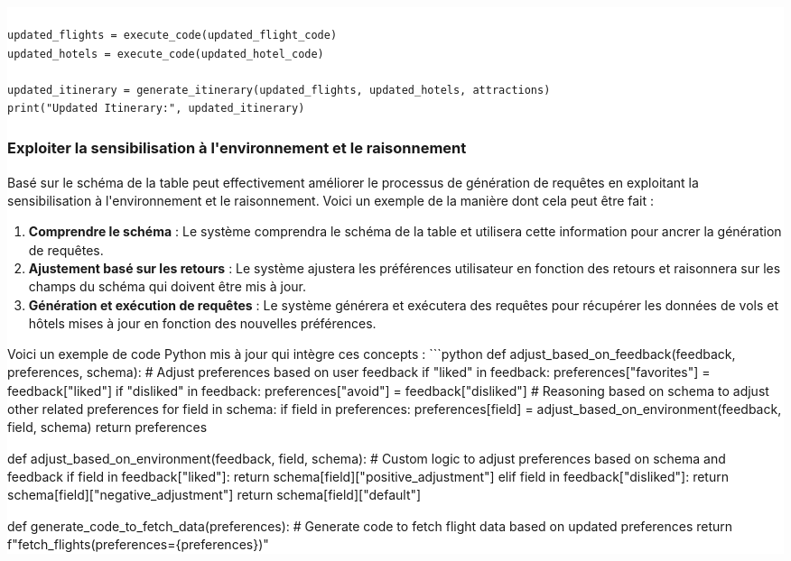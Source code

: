    ```  
   
   updated_flights = execute_code(updated_flight_code)
   updated_hotels = execute_code(updated_hotel_code)
   
   updated_itinerary = generate_itinerary(updated_flights, updated_hotels, attractions)
   print("Updated Itinerary:", updated_itinerary)
   ```  

### Exploiter la sensibilisation à l'environnement et le raisonnement  
Basé sur le schéma de la table peut effectivement améliorer le processus de génération de requêtes en exploitant la sensibilisation à l'environnement et le raisonnement. Voici un exemple de la manière dont cela peut être fait :  

1. **Comprendre le schéma** : Le système comprendra le schéma de la table et utilisera cette information pour ancrer la génération de requêtes.  
2. **Ajustement basé sur les retours** : Le système ajustera les préférences utilisateur en fonction des retours et raisonnera sur les champs du schéma qui doivent être mis à jour.  
3. **Génération et exécution de requêtes** : Le système générera et exécutera des requêtes pour récupérer les données de vols et hôtels mises à jour en fonction des nouvelles préférences.  

Voici un exemple de code Python mis à jour qui intègre ces concepts : ```python
def adjust_based_on_feedback(feedback, preferences, schema):
    # Adjust preferences based on user feedback
    if "liked" in feedback:
        preferences["favorites"] = feedback["liked"]
    if "disliked" in feedback:
        preferences["avoid"] = feedback["disliked"]
    # Reasoning based on schema to adjust other related preferences
    for field in schema:
        if field in preferences:
            preferences[field] = adjust_based_on_environment(feedback, field, schema)
    return preferences

def adjust_based_on_environment(feedback, field, schema):
    # Custom logic to adjust preferences based on schema and feedback
    if field in feedback["liked"]:
        return schema[field]["positive_adjustment"]
    elif field in feedback["disliked"]:
        return schema[field]["negative_adjustment"]
    return schema[field]["default"]

def generate_code_to_fetch_data(preferences):
    # Generate code to fetch flight data based on updated preferences
    return f"fetch_flights(preferences={preferences})"

